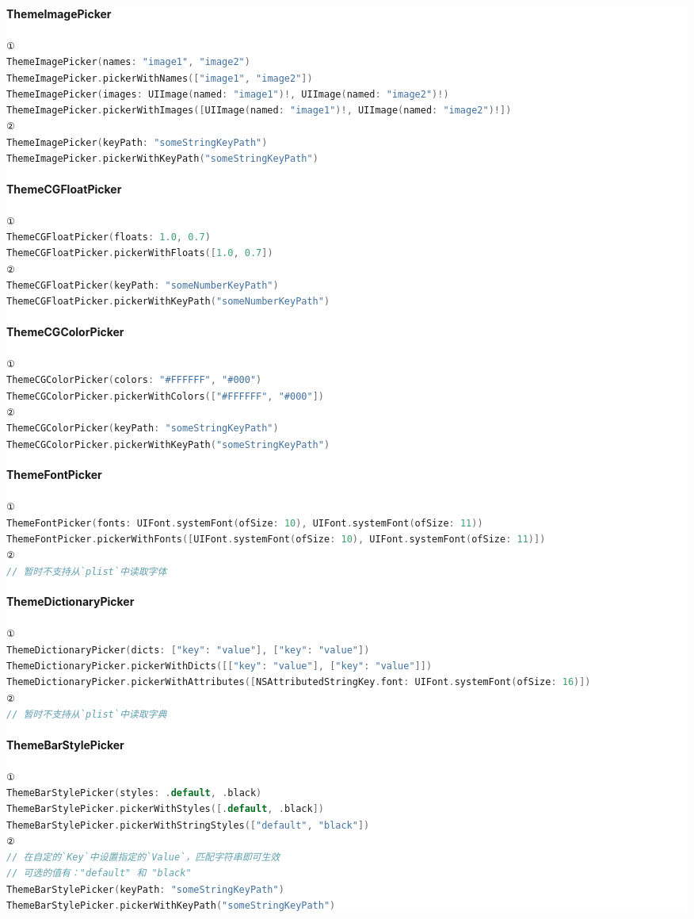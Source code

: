 #### ThemeImagePicker
```swift
①
ThemeImagePicker(names: "image1", "image2")
ThemeImagePicker.pickerWithNames(["image1", "image2"])
ThemeImagePicker(images: UIImage(named: "image1")!, UIImage(named: "image2")!)
ThemeImagePicker.pickerWithImages([UIImage(named: "image1")!, UIImage(named: "image2")!])
②
ThemeImagePicker(keyPath: "someStringKeyPath")
ThemeImagePicker.pickerWithKeyPath("someStringKeyPath")
```

#### ThemeCGFloatPicker
```swift
①
ThemeCGFloatPicker(floats: 1.0, 0.7)
ThemeCGFloatPicker.pickerWithFloats([1.0, 0.7])
②
ThemeCGFloatPicker(keyPath: "someNumberKeyPath")
ThemeCGFloatPicker.pickerWithKeyPath("someNumberKeyPath")
```

#### ThemeCGColorPicker
```swift
①
ThemeCGColorPicker(colors: "#FFFFFF", "#000")
ThemeCGColorPicker.pickerWithColors(["#FFFFFF", "#000"])
②
ThemeCGColorPicker(keyPath: "someStringKeyPath")
ThemeCGColorPicker.pickerWithKeyPath("someStringKeyPath")
```

#### ThemeFontPicker
```swift
①
ThemeFontPicker(fonts: UIFont.systemFont(ofSize: 10), UIFont.systemFont(ofSize: 11))
ThemeFontPicker.pickerWithFonts([UIFont.systemFont(ofSize: 10), UIFont.systemFont(ofSize: 11)])
②
// 暂时不支持从`plist`中读取字体
```

#### ThemeDictionaryPicker
```swift
①
ThemeDictionaryPicker(dicts: ["key": "value"], ["key": "value"])
ThemeDictionaryPicker.pickerWithDicts([["key": "value"], ["key": "value"]])
ThemeDictionaryPicker.pickerWithAttributes([NSAttributedStringKey.font: UIFont.systemFont(ofSize: 16)])
②
// 暂时不支持从`plist`中读取字典
```

#### ThemeBarStylePicker
```swift
①
ThemeBarStylePicker(styles: .default, .black)
ThemeBarStylePicker.pickerWithStyles([.default, .black])
ThemeBarStylePicker.pickerWithStringStyles(["default", "black"])
②
// 在自定的`Key`中设置指定的`Value`，匹配字符串即可生效
// 可选的值有："default" 和 "black"
ThemeBarStylePicker(keyPath: "someStringKeyPath")
ThemeBarStylePicker.pickerWithKeyPath("someStringKeyPath")
```
